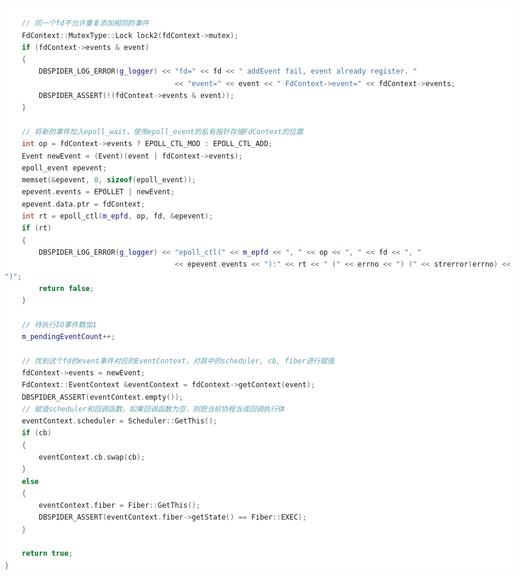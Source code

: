 ```C++

    // 同一个fd不允许重复添加相同的事件
    FdContext::MutexType::Lock lock2(fdContext->mutex);
    if (fdContext->events & event)
    {
        DBSPIDER_LOG_ERROR(g_logger) << "fd=" << fd << " addEvent fail, event already register. "
                                        << "event=" << event << " FdContext->event=" << fdContext->events;
        DBSPIDER_ASSERT(!(fdContext->events & event));
    }

    // 将新的事件加入epoll_wait，使用epoll_event的私有指针存储FdContext的位置
    int op = fdContext->events ? EPOLL_CTL_MOD : EPOLL_CTL_ADD;
    Event newEvent = (Event)(event | fdContext->events);
    epoll_event epevent;
    memset(&epevent, 0, sizeof(epoll_event));
    epevent.events = EPOLLET | newEvent;
    epevent.data.ptr = fdContext;
    int rt = epoll_ctl(m_epfd, op, fd, &epevent);
    if (rt)
    {
        DBSPIDER_LOG_ERROR(g_logger) << "epoll_ctl(" << m_epfd << ", " << op << ", " << fd << ", "
                                        << epevent.events << "):" << rt << " (" << errno << ") (" << strerror(errno) << ")";
        return false;
    }

    // 待执行IO事件数加1
    m_pendingEventCount++;

    // 找到这个fd的event事件对应的EventContext，对其中的scheduler, cb, fiber进行赋值
    fdContext->events = newEvent;
    FdContext::EventContext &eventContext = fdContext->getContext(event);
    DBSPIDER_ASSERT(eventContext.empty());
    // 赋值scheduler和回调函数，如果回调函数为空，则把当前协程当成回调执行体
    eventContext.scheduler = Scheduler::GetThis();
    if (cb)
    {
        eventContext.cb.swap(cb);
    }
    else
    {
        eventContext.fiber = Fiber::GetThis();
        DBSPIDER_ASSERT(eventContext.fiber->getState() == Fiber::EXEC);
    }

    return true;
}

```
